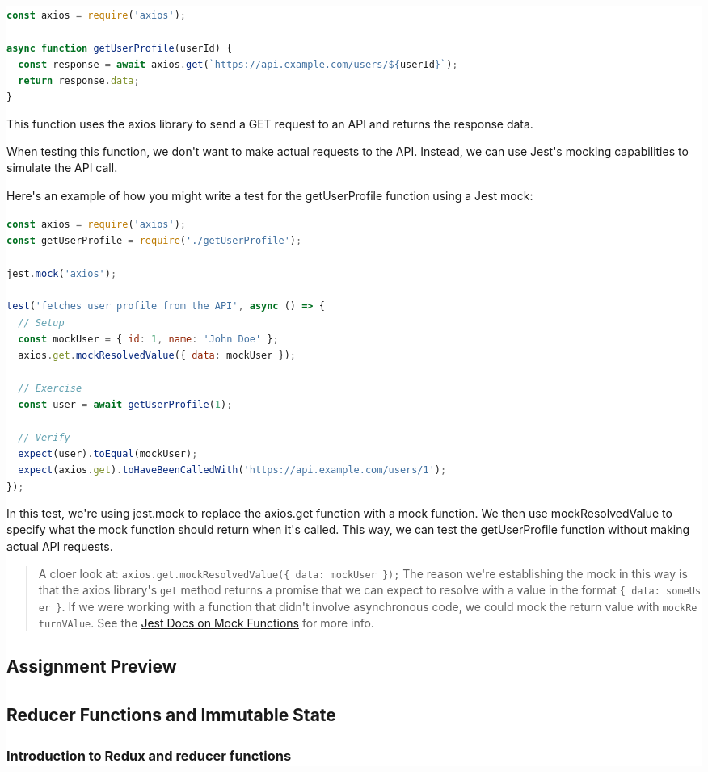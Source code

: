```js
const axios = require('axios');

async function getUserProfile(userId) {
  const response = await axios.get(`https://api.example.com/users/${userId}`);
  return response.data;
}
```

This function uses the axios library to send a GET request to an API and returns the response data.

When testing this function, we don't want to make actual requests to the API. Instead, we can use Jest's mocking capabilities to simulate the API call.

Here's an example of how you might write a test for the getUserProfile function using a Jest mock:

```js
const axios = require('axios');
const getUserProfile = require('./getUserProfile');

jest.mock('axios');

test('fetches user profile from the API', async () => {
  // Setup
  const mockUser = { id: 1, name: 'John Doe' };
  axios.get.mockResolvedValue({ data: mockUser });

  // Exercise
  const user = await getUserProfile(1);

  // Verify
  expect(user).toEqual(mockUser);
  expect(axios.get).toHaveBeenCalledWith('https://api.example.com/users/1');
});
```

In this test, we're using jest.mock to replace the axios.get function with a mock function. We then use mockResolvedValue to specify what the mock function should return when it's called. This way, we can test the getUserProfile function without making actual API requests.

> A cloer look at: `axios.get.mockResolvedValue({ data: mockUser });` The reason we're establishing the mock in this way is that the axios library's `get` method returns a promise that we can expect to resolve with a value in the format `{ data: someUser }`. If we were working with a function that didn't involve asynchronous code, we could mock the return value with `mockReturnVAlue`. See the [Jest Docs on Mock Functions](https://jestjs.io/docs/mock-functions) for more info.



## Assignment Preview

Reducer Functions and Immutable State
-------------------------------------

### Introduction to Redux and reducer functions
